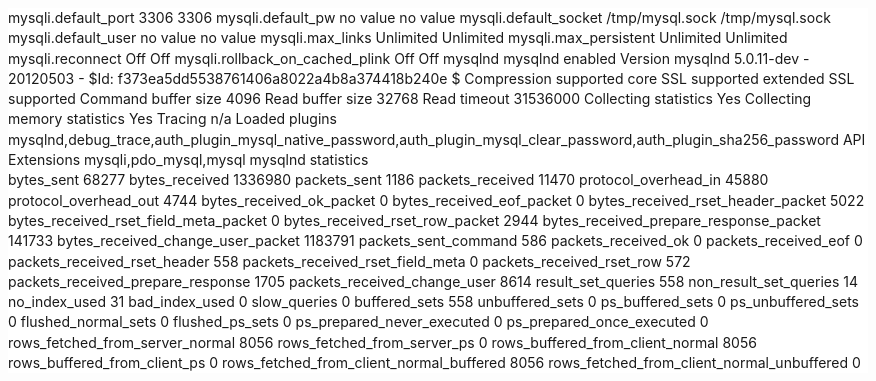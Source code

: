 mysqli.default_port	3306	3306
mysqli.default_pw	no value	no value
mysqli.default_socket	/tmp/mysql.sock	/tmp/mysql.sock
mysqli.default_user	no value	no value
mysqli.max_links	Unlimited	Unlimited
mysqli.max_persistent	Unlimited	Unlimited
mysqli.reconnect	Off	Off
mysqli.rollback_on_cached_plink	Off	Off
mysqlnd
mysqlnd	enabled
Version 	mysqlnd 5.0.11-dev - 20120503 - $Id: f373ea5dd5538761406a8022a4b8a374418b240e $
Compression 	supported
core SSL 	supported
extended SSL 	supported
Command buffer size 	4096
Read buffer size 	32768
Read timeout 	31536000
Collecting statistics 	Yes
Collecting memory statistics 	Yes
Tracing 	n/a
Loaded plugins 	mysqlnd,debug_trace,auth_plugin_mysql_native_password,auth_plugin_mysql_clear_password,auth_plugin_sha256_password
API Extensions 	mysqli,pdo_mysql,mysql
mysqlnd statistics	
bytes_sent 	68277
bytes_received 	1336980
packets_sent 	1186
packets_received 	11470
protocol_overhead_in 	45880
protocol_overhead_out 	4744
bytes_received_ok_packet 	0
bytes_received_eof_packet 	0
bytes_received_rset_header_packet 	5022
bytes_received_rset_field_meta_packet 	0
bytes_received_rset_row_packet 	2944
bytes_received_prepare_response_packet 	141733
bytes_received_change_user_packet 	1183791
packets_sent_command 	586
packets_received_ok 	0
packets_received_eof 	0
packets_received_rset_header 	558
packets_received_rset_field_meta 	0
packets_received_rset_row 	572
packets_received_prepare_response 	1705
packets_received_change_user 	8614
result_set_queries 	558
non_result_set_queries 	14
no_index_used 	31
bad_index_used 	0
slow_queries 	0
buffered_sets 	558
unbuffered_sets 	0
ps_buffered_sets 	0
ps_unbuffered_sets 	0
flushed_normal_sets 	0
flushed_ps_sets 	0
ps_prepared_never_executed 	0
ps_prepared_once_executed 	0
rows_fetched_from_server_normal 	8056
rows_fetched_from_server_ps 	0
rows_buffered_from_client_normal 	8056
rows_buffered_from_client_ps 	0
rows_fetched_from_client_normal_buffered 	8056
rows_fetched_from_client_normal_unbuffered 	0
